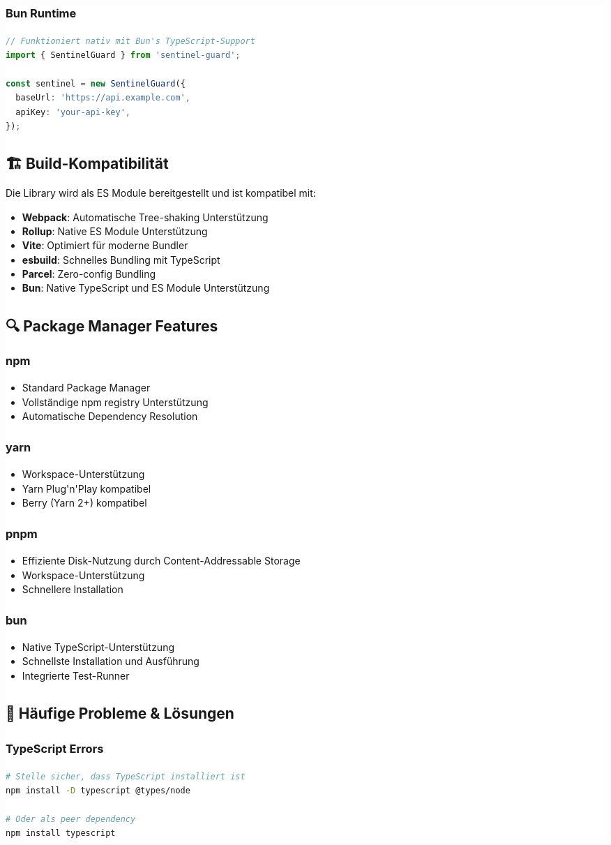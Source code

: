 ```typescript
```

### Bun Runtime
```typescript
// Funktioniert nativ mit Bun's TypeScript-Support
import { SentinelGuard } from 'sentinel-guard';

const sentinel = new SentinelGuard({
  baseUrl: 'https://api.example.com',
  apiKey: 'your-api-key',
});
```

## 🏗️ Build-Kompatibilität

Die Library wird als ES Module bereitgestellt und ist kompatibel mit:

- **Webpack**: Automatische Tree-shaking Unterstützung
- **Rollup**: Native ES Module Unterstützung
- **Vite**: Optimiert für moderne Bundler
- **esbuild**: Schnelles Bundling mit TypeScript
- **Parcel**: Zero-config Bundling
- **Bun**: Native TypeScript und ES Module Unterstützung

## 🔍 Package Manager Features

### npm
- Standard Package Manager
- Vollständige npm registry Unterstützung
- Automatische Dependency Resolution

### yarn
- Workspace-Unterstützung
- Yarn Plug'n'Play kompatibel
- Berry (Yarn 2+) kompatibel

### pnpm
- Effiziente Disk-Nutzung durch Content-Addressable Storage
- Workspace-Unterstützung
- Schnellere Installation

### bun
- Native TypeScript-Unterstützung
- Schnellste Installation und Ausführung
- Integrierte Test-Runner

## 🚨 Häufige Probleme & Lösungen

### TypeScript Errors
```bash
# Stelle sicher, dass TypeScript installiert ist
npm install -D typescript @types/node

# Oder als peer dependency
npm install typescript
```
